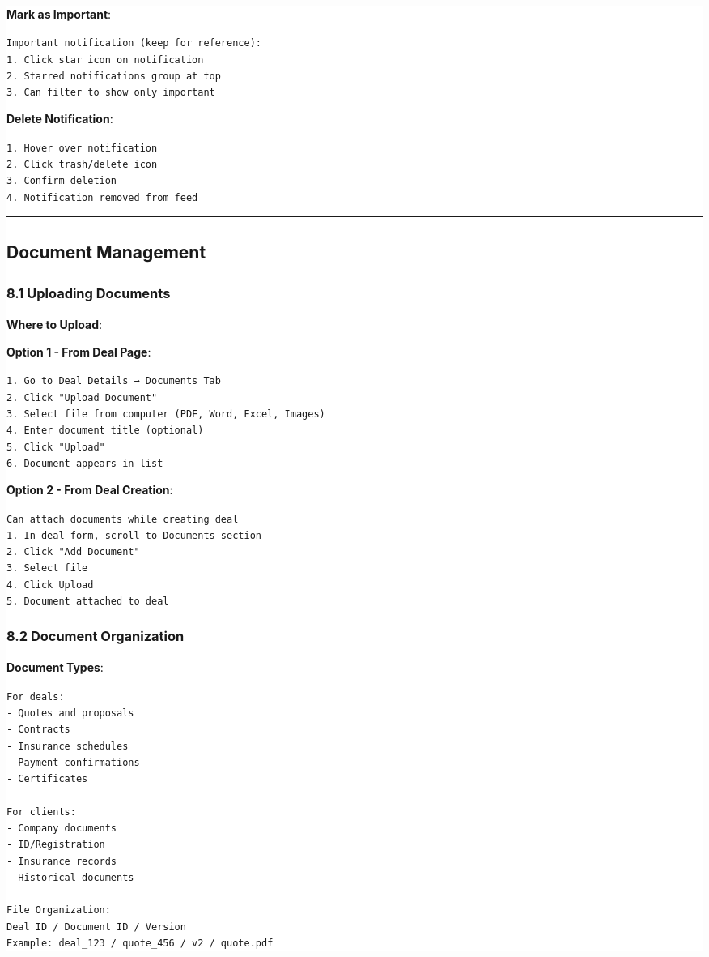 **Mark as Important**:
```
Important notification (keep for reference):
1. Click star icon on notification
2. Starred notifications group at top
3. Can filter to show only important
```

**Delete Notification**:
```
1. Hover over notification
2. Click trash/delete icon
3. Confirm deletion
4. Notification removed from feed
```

---

## Document Management

### 8.1 Uploading Documents

**Where to Upload**:

**Option 1 - From Deal Page**:
```
1. Go to Deal Details → Documents Tab
2. Click "Upload Document"
3. Select file from computer (PDF, Word, Excel, Images)
4. Enter document title (optional)
5. Click "Upload"
6. Document appears in list
```

**Option 2 - From Deal Creation**:
```
Can attach documents while creating deal
1. In deal form, scroll to Documents section
2. Click "Add Document"
3. Select file
4. Click Upload
5. Document attached to deal
```

### 8.2 Document Organization

**Document Types**:
```
For deals:
- Quotes and proposals
- Contracts
- Insurance schedules
- Payment confirmations
- Certificates

For clients:
- Company documents
- ID/Registration
- Insurance records
- Historical documents

File Organization:
Deal ID / Document ID / Version
Example: deal_123 / quote_456 / v2 / quote.pdf
```
